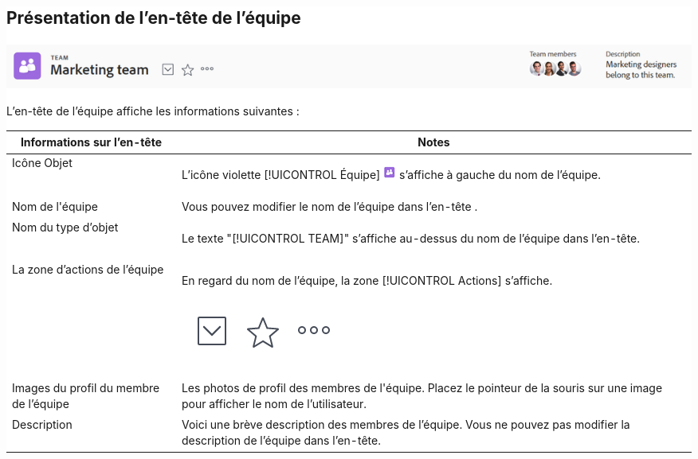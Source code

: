## Présentation de l’en-tête de l’équipe

![](assets/team-header-350x23.png)

L’en-tête de l’équipe affiche les informations suivantes :

<table style="table-layout:auto"> 
 <col> 
 <col> 
 <thead> 
  <tr> 
   <th>Informations sur l’en-tête</th> 
   <th>Notes</th> 
  </tr> 
 </thead> 
 <tbody> 
  <tr> 
   <td role="rowheader">Icône Objet </td> 
   <td> <p>L’icône violette [!UICONTROL Équipe] <img src="assets/nwe-teams-icon.png"> s’affiche à gauche du nom de l’équipe.</p> </td> 
  </tr> 
  <tr> 
   <td role="rowheader">Nom de l'équipe</td> 
   <td>Vous pouvez modifier le nom de l’équipe dans l’en-tête .</td> 
  </tr> 
  <tr> 
   <td role="rowheader">Nom du type d’objet</td> 
   <td> <p>Le texte "[!UICONTROL TEAM]" s’affiche au-dessus du nom de l’équipe dans l’en-tête.</p> </td> 
  </tr> 
  <tr> 
   <td role="rowheader">La zone d’actions de l’équipe</td> 
   <td> <p>En regard du nom de l’équipe, la zone [!UICONTROL Actions] s’affiche.</p> <p> <img src="assets/nwe-switch-team-actions-area.png"> </p></td> 
  </tr> 
  <tr> 
   <td role="rowheader">Images du profil du membre de l’équipe</td> 
   <td>Les photos de profil des membres de l'équipe. Placez le pointeur de la souris sur une image pour afficher le nom de l’utilisateur.</td> 
  </tr> 
  <tr> 
   <td role="rowheader">Description</td> 
   <td>Voici une brève description des membres de l’équipe. Vous ne pouvez pas modifier la description de l’équipe dans l’en-tête.</td> 
  </tr> 
 </tbody> 
</table>
